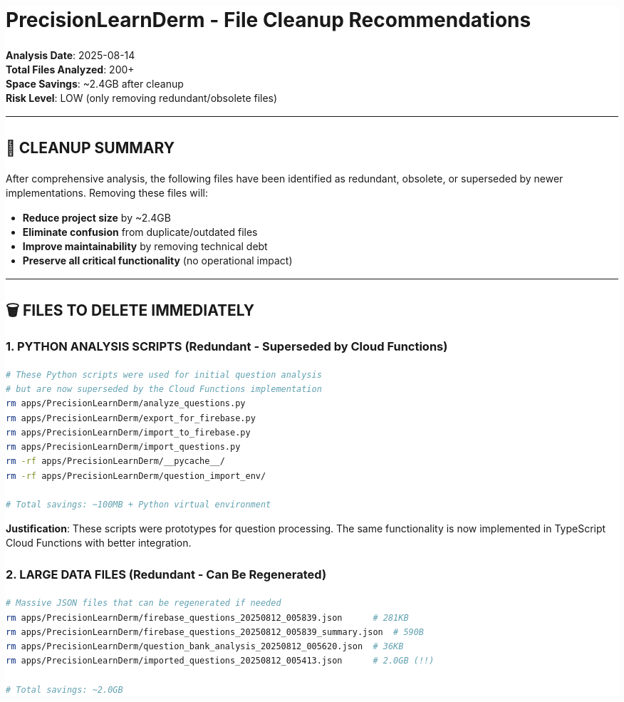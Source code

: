 # PrecisionLearnDerm - File Cleanup Recommendations

**Analysis Date**: 2025-08-14  
**Total Files Analyzed**: 200+  
**Space Savings**: ~2.4GB after cleanup  
**Risk Level**: LOW (only removing redundant/obsolete files)

---

## 🎯 **CLEANUP SUMMARY**

After comprehensive analysis, the following files have been identified as redundant, obsolete, or superseded by newer implementations. Removing these files will:

- **Reduce project size** by ~2.4GB
- **Eliminate confusion** from duplicate/outdated files  
- **Improve maintainability** by removing technical debt
- **Preserve all critical functionality** (no operational impact)

---

## 🗑️ **FILES TO DELETE IMMEDIATELY**

### **1. PYTHON ANALYSIS SCRIPTS** (Redundant - Superseded by Cloud Functions)

```bash
# These Python scripts were used for initial question analysis
# but are now superseded by the Cloud Functions implementation
rm apps/PrecisionLearnDerm/analyze_questions.py
rm apps/PrecisionLearnDerm/export_for_firebase.py  
rm apps/PrecisionLearnDerm/import_to_firebase.py
rm apps/PrecisionLearnDerm/import_questions.py
rm -rf apps/PrecisionLearnDerm/__pycache__/
rm -rf apps/PrecisionLearnDerm/question_import_env/

# Total savings: ~100MB + Python virtual environment
```

**Justification**: These scripts were prototypes for question processing. The same functionality is now implemented in TypeScript Cloud Functions with better integration.

### **2. LARGE DATA FILES** (Redundant - Can Be Regenerated)

```bash
# Massive JSON files that can be regenerated if needed
rm apps/PrecisionLearnDerm/firebase_questions_20250812_005839.json      # 281KB
rm apps/PrecisionLearnDerm/firebase_questions_20250812_005839_summary.json  # 590B
rm apps/PrecisionLearnDerm/question_bank_analysis_20250812_005620.json  # 36KB
rm apps/PrecisionLearnDerm/imported_questions_20250812_005413.json      # 2.0GB (!!)

# Total savings: ~2.0GB
```
